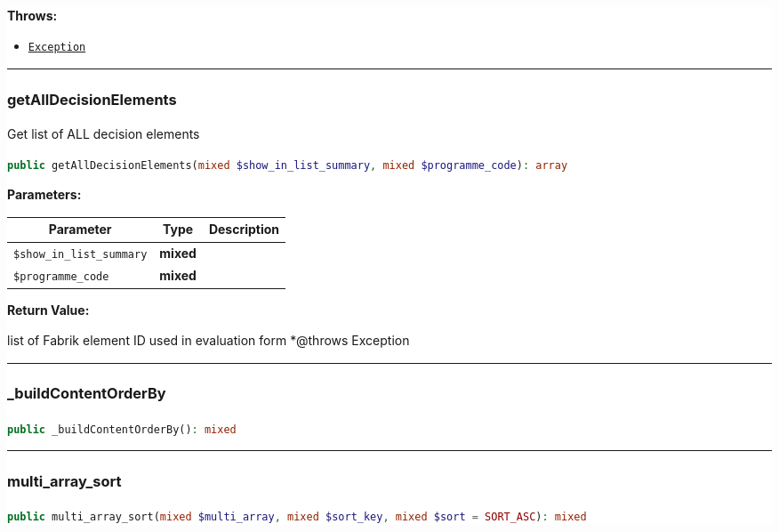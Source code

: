 
**Throws:**

- [`Exception`](./Exception.md)



***

### getAllDecisionElements

Get list of ALL decision elements

```php
public getAllDecisionElements(mixed $show_in_list_summary, mixed $programme_code): array
```








**Parameters:**

| Parameter | Type | Description |
|-----------|------|-------------|
| `$show_in_list_summary` | **mixed** |  |
| `$programme_code` | **mixed** |  |


**Return Value:**

list of Fabrik element ID used in evaluation form
*@throws Exception




***

### _buildContentOrderBy



```php
public _buildContentOrderBy(): mixed
```












***

### multi_array_sort



```php
public multi_array_sort(mixed $multi_array, mixed $sort_key, mixed $sort = SORT_ASC): mixed
```
